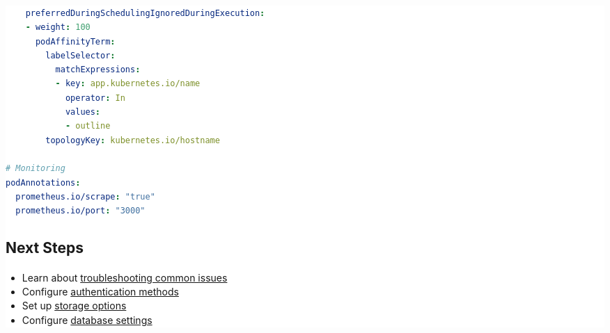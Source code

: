 ```yaml
    preferredDuringSchedulingIgnoredDuringExecution:
    - weight: 100
      podAffinityTerm:
        labelSelector:
          matchExpressions:
          - key: app.kubernetes.io/name
            operator: In
            values:
            - outline
        topologyKey: kubernetes.io/hostname

# Monitoring
podAnnotations:
  prometheus.io/scrape: "true"
  prometheus.io/port: "3000"
```

## Next Steps

- Learn about [troubleshooting common issues](./troubleshooting.md)
- Configure [authentication methods](./authentication.md)
- Set up [storage options](./storage.md)
- Configure [database settings](./database.md)
